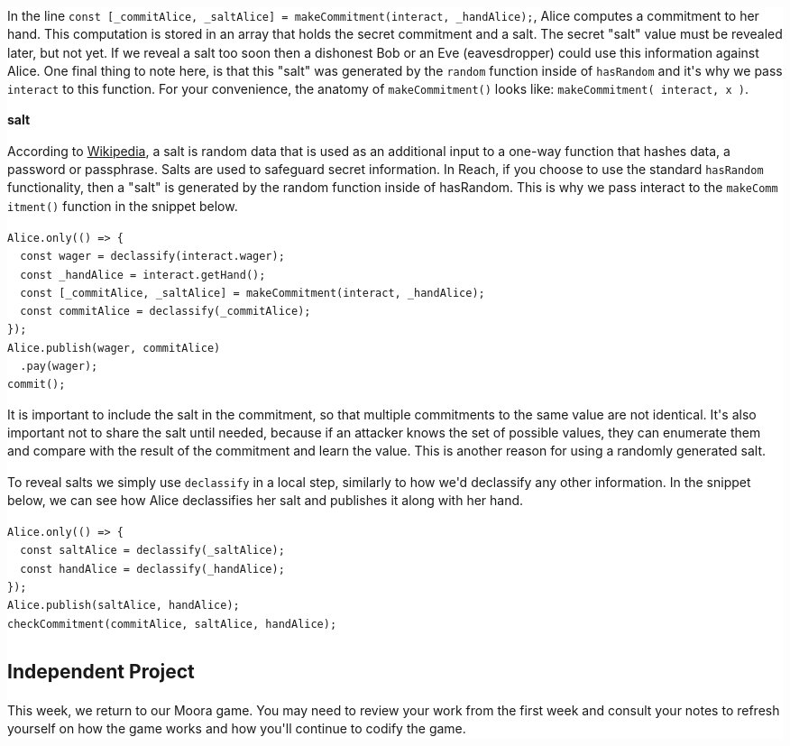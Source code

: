 In the line `const [_commitAlice, _saltAlice] = makeCommitment(interact, _handAlice);`, Alice computes a commitment to her hand. 
This computation is stored in an array that holds the secret commitment and a salt. 
The secret "salt" value must be revealed later, but not yet. 
If we reveal a salt too soon then a dishonest Bob or an Eve (eavesdropper) could use this information against Alice. 
One final thing to note here, is that this "salt" was generated by the `random` function inside of `hasRandom` and it's why we pass `interact` to this function.
For your convenience, the anatomy of `makeCommitment()` looks like: `makeCommitment( interact, x )`.

**salt**

According to [Wikipedia](https://en.wikipedia.org/wiki/Salt_(cryptography)), a salt is random data that is used as an additional input to a one-way function that hashes data, a password or passphrase. Salts are used to safeguard secret information.
In Reach, if you choose to use the standard `hasRandom` functionality, then a "salt" is generated by the random function inside of hasRandom. This is why we pass interact to the `makeCommitment()` function in the snippet below.

```
Alice.only(() => {
  const wager = declassify(interact.wager);
  const _handAlice = interact.getHand();
  const [_commitAlice, _saltAlice] = makeCommitment(interact, _handAlice);
  const commitAlice = declassify(_commitAlice);
});
Alice.publish(wager, commitAlice)
  .pay(wager);
commit();
```

It is important to include the salt in the commitment, so that multiple commitments to the same value are not identical. It's also important not to share the salt until needed, because if an attacker knows the set of possible values, they can enumerate them and compare with the result of the commitment and learn the value. This is another reason for using a randomly generated salt.

To reveal salts we simply use `declassify` in a local step, similarly to how we'd declassify any other information. In the snippet below, we can see how Alice declassifies her salt and publishes it along with her hand.

```
Alice.only(() => {
  const saltAlice = declassify(_saltAlice);
  const handAlice = declassify(_handAlice);
});
Alice.publish(saltAlice, handAlice);
checkCommitment(commitAlice, saltAlice, handAlice);
```

## Independent Project

This week, we return to our Moora game. You may need to review your work from the first week and consult your notes to refresh yourself on how the game works and how you'll continue to codify the game. 
